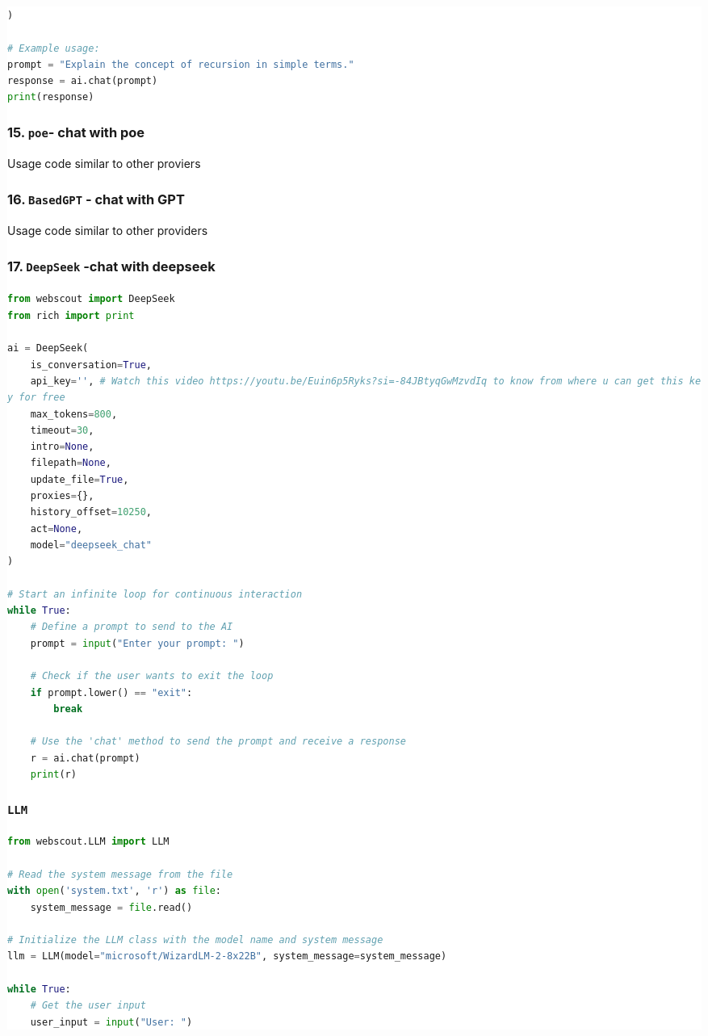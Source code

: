 ```python
)

# Example usage:
prompt = "Explain the concept of recursion in simple terms."
response = ai.chat(prompt)
print(response)

```
### 15. `poe`- chat with poe
Usage code similar to other proviers

### 16. `BasedGPT` - chat with GPT
Usage code similar to other providers

### 17. `DeepSeek` -chat with deepseek
```python
from webscout import DeepSeek
from rich import print

ai = DeepSeek(
    is_conversation=True,
    api_key='', # Watch this video https://youtu.be/Euin6p5Ryks?si=-84JBtyqGwMzvdIq to know from where u can get this key for free 
    max_tokens=800,
    timeout=30,
    intro=None,
    filepath=None,
    update_file=True,
    proxies={},
    history_offset=10250,
    act=None,
    model="deepseek_chat"
)

# Start an infinite loop for continuous interaction
while True:
    # Define a prompt to send to the AI
    prompt = input("Enter your prompt: ")
    
    # Check if the user wants to exit the loop
    if prompt.lower() == "exit":
        break
    
    # Use the 'chat' method to send the prompt and receive a response
    r = ai.chat(prompt)
    print(r)
```
### `LLM` 
```python
from webscout.LLM import LLM

# Read the system message from the file
with open('system.txt', 'r') as file:
    system_message = file.read()

# Initialize the LLM class with the model name and system message
llm = LLM(model="microsoft/WizardLM-2-8x22B", system_message=system_message)

while True:
    # Get the user input
    user_input = input("User: ")

```
